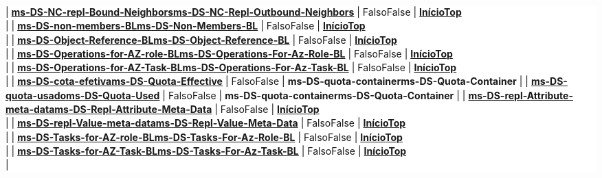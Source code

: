 | [<span data-ttu-id="6d649-276">**ms-DS-NC-repl-Bound-Neighbors**</span><span class="sxs-lookup"><span data-stu-id="6d649-276">**ms-DS-NC-Repl-Outbound-Neighbors**</span></span>](a-msds-ncreploutboundneighbors.md)  | <span data-ttu-id="6d649-277">Falso</span><span class="sxs-lookup"><span data-stu-id="6d649-277">False</span></span>     | [<span data-ttu-id="6d649-278">**Início**</span><span class="sxs-lookup"><span data-stu-id="6d649-278">**Top**</span></span>](c-top.md)<br/>                           |
| [<span data-ttu-id="6d649-279">**ms-DS-non-members-BL**</span><span class="sxs-lookup"><span data-stu-id="6d649-279">**ms-DS-Non-Members-BL**</span></span>](a-msds-nonmembersbl.md)                         | <span data-ttu-id="6d649-280">Falso</span><span class="sxs-lookup"><span data-stu-id="6d649-280">False</span></span>     | [<span data-ttu-id="6d649-281">**Início**</span><span class="sxs-lookup"><span data-stu-id="6d649-281">**Top**</span></span>](c-top.md)<br/>                           |
| [<span data-ttu-id="6d649-282">**ms-DS-Object-Reference-BL**</span><span class="sxs-lookup"><span data-stu-id="6d649-282">**ms-DS-Object-Reference-BL**</span></span>](a-msds-objectreferencebl.md)               | <span data-ttu-id="6d649-283">Falso</span><span class="sxs-lookup"><span data-stu-id="6d649-283">False</span></span>     | [<span data-ttu-id="6d649-284">**Início**</span><span class="sxs-lookup"><span data-stu-id="6d649-284">**Top**</span></span>](c-top.md)<br/>                           |
| [<span data-ttu-id="6d649-285">**ms-DS-Operations-for-AZ-role-BL**</span><span class="sxs-lookup"><span data-stu-id="6d649-285">**ms-DS-Operations-For-Az-Role-BL**</span></span>](a-msds-operationsforazrolebl.md)     | <span data-ttu-id="6d649-286">Falso</span><span class="sxs-lookup"><span data-stu-id="6d649-286">False</span></span>     | [<span data-ttu-id="6d649-287">**Início**</span><span class="sxs-lookup"><span data-stu-id="6d649-287">**Top**</span></span>](c-top.md)<br/>                           |
| [<span data-ttu-id="6d649-288">**ms-DS-Operations-for-AZ-Task-BL**</span><span class="sxs-lookup"><span data-stu-id="6d649-288">**ms-DS-Operations-For-Az-Task-BL**</span></span>](a-msds-operationsforaztaskbl.md)     | <span data-ttu-id="6d649-289">Falso</span><span class="sxs-lookup"><span data-stu-id="6d649-289">False</span></span>     | [<span data-ttu-id="6d649-290">**Início**</span><span class="sxs-lookup"><span data-stu-id="6d649-290">**Top**</span></span>](c-top.md)<br/>                           |
| [<span data-ttu-id="6d649-291">**ms-DS-cota-efetiva**</span><span class="sxs-lookup"><span data-stu-id="6d649-291">**ms-DS-Quota-Effective**</span></span>](a-msds-quotaeffective.md)                      | <span data-ttu-id="6d649-292">Falso</span><span class="sxs-lookup"><span data-stu-id="6d649-292">False</span></span>     | <span data-ttu-id="6d649-293">**ms-DS-quota-container**</span><span class="sxs-lookup"><span data-stu-id="6d649-293">**ms-DS-Quota-Container**</span></span>                                 |
| [<span data-ttu-id="6d649-294">**ms-DS-quota-usado**</span><span class="sxs-lookup"><span data-stu-id="6d649-294">**ms-DS-Quota-Used**</span></span>](a-msds-quotaused.md)                                | <span data-ttu-id="6d649-295">Falso</span><span class="sxs-lookup"><span data-stu-id="6d649-295">False</span></span>     | <span data-ttu-id="6d649-296">**ms-DS-quota-container**</span><span class="sxs-lookup"><span data-stu-id="6d649-296">**ms-DS-Quota-Container**</span></span>                                 |
| [<span data-ttu-id="6d649-297">**ms-DS-repl-Attribute-meta-data**</span><span class="sxs-lookup"><span data-stu-id="6d649-297">**ms-DS-Repl-Attribute-Meta-Data**</span></span>](a-msds-replattributemetadata.md)      | <span data-ttu-id="6d649-298">Falso</span><span class="sxs-lookup"><span data-stu-id="6d649-298">False</span></span>     | [<span data-ttu-id="6d649-299">**Início**</span><span class="sxs-lookup"><span data-stu-id="6d649-299">**Top**</span></span>](c-top.md)<br/>                           |
| [<span data-ttu-id="6d649-300">**ms-DS-repl-Value-meta-data**</span><span class="sxs-lookup"><span data-stu-id="6d649-300">**ms-DS-Repl-Value-Meta-Data**</span></span>](a-msds-replvaluemetadata.md)              | <span data-ttu-id="6d649-301">Falso</span><span class="sxs-lookup"><span data-stu-id="6d649-301">False</span></span>     | [<span data-ttu-id="6d649-302">**Início**</span><span class="sxs-lookup"><span data-stu-id="6d649-302">**Top**</span></span>](c-top.md)<br/>                           |
| [<span data-ttu-id="6d649-303">**ms-DS-Tasks-for-AZ-role-BL**</span><span class="sxs-lookup"><span data-stu-id="6d649-303">**ms-DS-Tasks-For-Az-Role-BL**</span></span>](a-msds-tasksforazrolebl.md)               | <span data-ttu-id="6d649-304">Falso</span><span class="sxs-lookup"><span data-stu-id="6d649-304">False</span></span>     | [<span data-ttu-id="6d649-305">**Início**</span><span class="sxs-lookup"><span data-stu-id="6d649-305">**Top**</span></span>](c-top.md)<br/>                           |
| [<span data-ttu-id="6d649-306">**ms-DS-Tasks-for-AZ-Task-BL**</span><span class="sxs-lookup"><span data-stu-id="6d649-306">**ms-DS-Tasks-For-Az-Task-BL**</span></span>](a-msds-tasksforaztaskbl.md)               | <span data-ttu-id="6d649-307">Falso</span><span class="sxs-lookup"><span data-stu-id="6d649-307">False</span></span>     | [<span data-ttu-id="6d649-308">**Início**</span><span class="sxs-lookup"><span data-stu-id="6d649-308">**Top**</span></span>](c-top.md)<br/>                           |